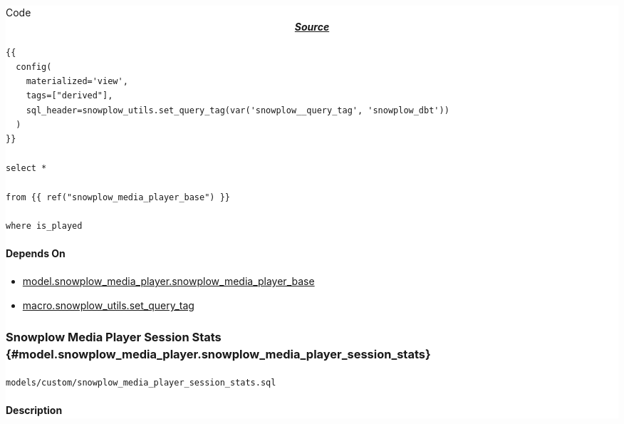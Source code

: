 <DbtDetails>
<summary>Code</summary>

<Tabs groupId="dispatched_sql">
<TabItem value="default" label="default" default>

<center><b><i><a href="https://github.com/snowplow/dbt-snowplow-media-player/blob/main/models/web/snowplow_media_player_plays_by_pageview.sql">Source</a></i></b></center>

```jinja2
{{
  config(
    materialized='view',
    tags=["derived"],
    sql_header=snowplow_utils.set_query_tag(var('snowplow__query_tag', 'snowplow_dbt'))
  )
}}

select *

from {{ ref("snowplow_media_player_base") }}

where is_played
```

</TabItem>
</Tabs>

</DbtDetails>


<h4>Depends On</h4>

<Tabs groupId="reference">
<TabItem value="model" label="Models">

- [model.snowplow_media_player.snowplow_media_player_base](/docs/modeling-your-data/modeling-your-data-with-dbt/reference/snowplow_media_player/models/index.md#model.snowplow_media_player.snowplow_media_player_base)

</TabItem>
<TabItem value="macro" label="Macros">

- [macro.snowplow_utils.set_query_tag](/docs/modeling-your-data/modeling-your-data-with-dbt/reference/snowplow_utils/macros/index.md#macro.snowplow_utils.set_query_tag)

</TabItem>
</Tabs>
</DbtDetails>

### Snowplow Media Player Session Stats {#model.snowplow_media_player.snowplow_media_player_session_stats}

<DbtDetails><summary>
<code>models/custom/snowplow_media_player_session_stats.sql</code>
</summary>

<h4>Description</h4>
